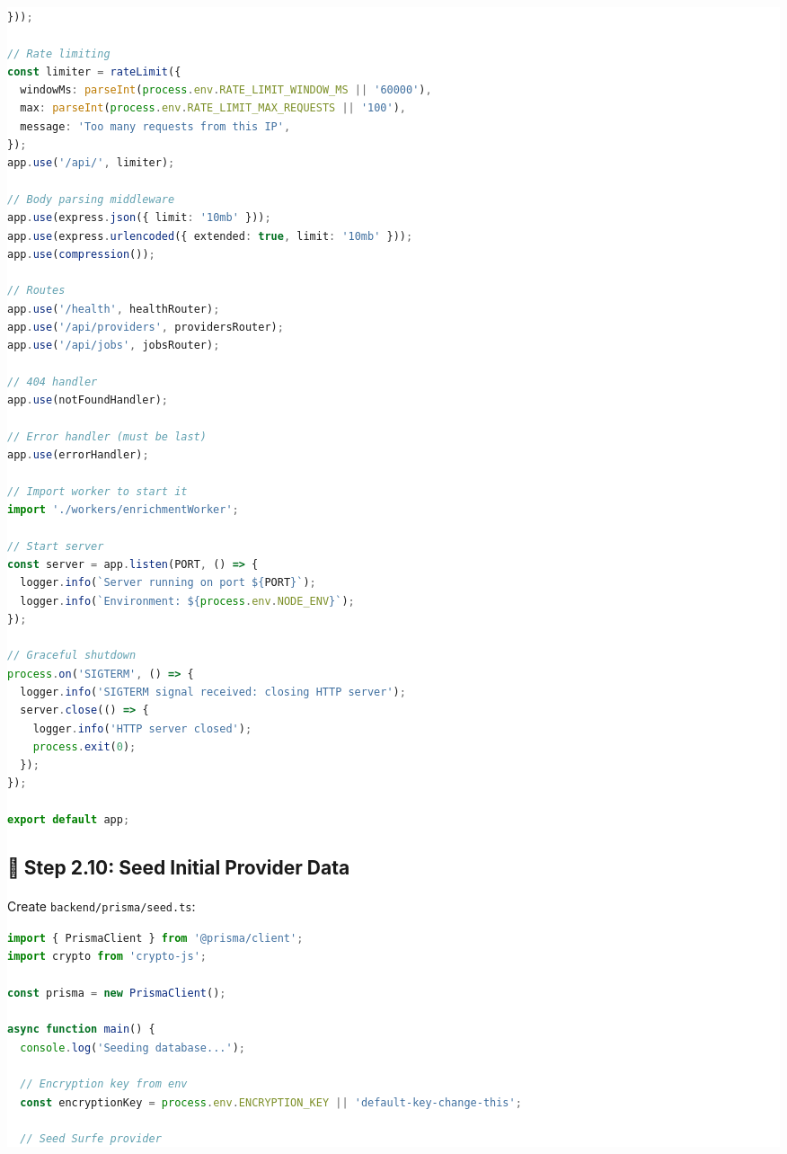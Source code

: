 ```typescript
}));

// Rate limiting
const limiter = rateLimit({
  windowMs: parseInt(process.env.RATE_LIMIT_WINDOW_MS || '60000'),
  max: parseInt(process.env.RATE_LIMIT_MAX_REQUESTS || '100'),
  message: 'Too many requests from this IP',
});
app.use('/api/', limiter);

// Body parsing middleware
app.use(express.json({ limit: '10mb' }));
app.use(express.urlencoded({ extended: true, limit: '10mb' }));
app.use(compression());

// Routes
app.use('/health', healthRouter);
app.use('/api/providers', providersRouter);
app.use('/api/jobs', jobsRouter);

// 404 handler
app.use(notFoundHandler);

// Error handler (must be last)
app.use(errorHandler);

// Import worker to start it
import './workers/enrichmentWorker';

// Start server
const server = app.listen(PORT, () => {
  logger.info(`Server running on port ${PORT}`);
  logger.info(`Environment: ${process.env.NODE_ENV}`);
});

// Graceful shutdown
process.on('SIGTERM', () => {
  logger.info('SIGTERM signal received: closing HTTP server');
  server.close(() => {
    logger.info('HTTP server closed');
    process.exit(0);
  });
});

export default app;
```

## 🌱 Step 2.10: Seed Initial Provider Data

Create `backend/prisma/seed.ts`:
```typescript
import { PrismaClient } from '@prisma/client';
import crypto from 'crypto-js';

const prisma = new PrismaClient();

async function main() {
  console.log('Seeding database...');

  // Encryption key from env
  const encryptionKey = process.env.ENCRYPTION_KEY || 'default-key-change-this';

  // Seed Surfe provider
```